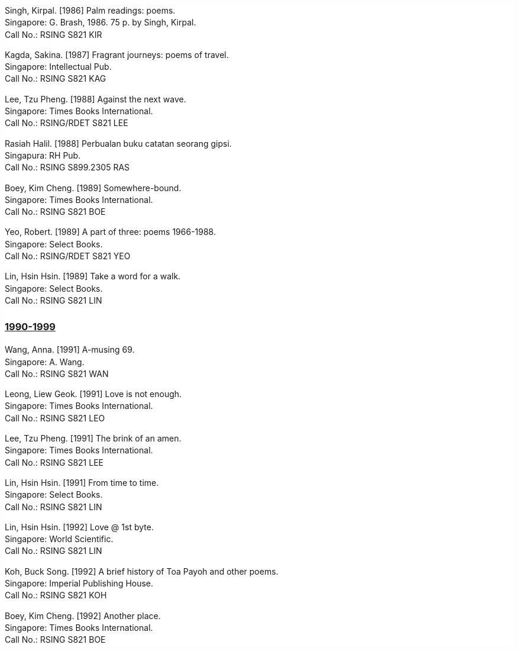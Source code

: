 Singh, Kirpal. \[1986\] Palm readings: poems.<br>
Singapore: G. Brash, 1986. 75 p. by Singh, Kirpal.<br>
Call No.: RSING S821 KIR

Kagda, Sakina. \[1987\] Fragrant journeys: poems of travel.<br>
Singapore: Intellectual Pub.<br>
Call No.: RSING S821 KAG

Lee, Tzu Pheng. \[1988\] Against the next wave.<br>
Singapore: Times Books International.<br>
Call No.: RSING/RDET S821 LEE

Rasiah Halil. \[1988\] Perbualan buku catatan seorang gipsi.<br>
Singapura: RH Pub.<br>
Call No.: RSING S899.2305 RAS

Boey, Kim Cheng. \[1989\] Somewhere-bound.<br>
Singapore: Times Books International.<br>
Call No.: RSING S821 BOE

Yeo, Robert. \[1989\] A part of three: poems 1966-1988.<br>
Singapore: Select Books.<br>
Call No.: RSING/RDET S821 YEO

Lin, Hsin Hsin. \[1989\] Take a word for a walk.<br>
Singapore: Select Books.<br>
Call No.: RSING S821 LIN

### <u>1990-1999</u>

Wang, Anna. \[1991\] A-musing 69.<br>
Singapore: A. Wang.<br>
Call No.: RSING S821 WAN

Leong, Liew Geok. \[1991\] Love is not enough.<br>
Singapore: Times Books International.<br>
Call No.: RSING S821 LEO

Lee, Tzu Pheng. \[1991\] The brink of an amen.<br>
Singapore: Times Books International.<br>
Call No.: RSING S821 LEE

Lin, Hsin Hsin. \[1991\] From time to time.<br>
Singapore: Select Books.<br>
Call No.: RSING S821 LIN

Lin, Hsin Hsin. \[1992\]  Love @ 1st byte.<br>
Singapore: World Scientific.<br>
Call No.: RSING S821 LIN

Koh, Buck Song. \[1992\] A brief history of Toa Payoh and other poems.<br>
Singapore: Imperial Publishing House.<br>
Call No.: RSING S821 KOH

Boey, Kim Cheng. \[1992\] Another place.<br>
Singapore: Times Books International.<br>
Call No.: RSING S821 BOE
